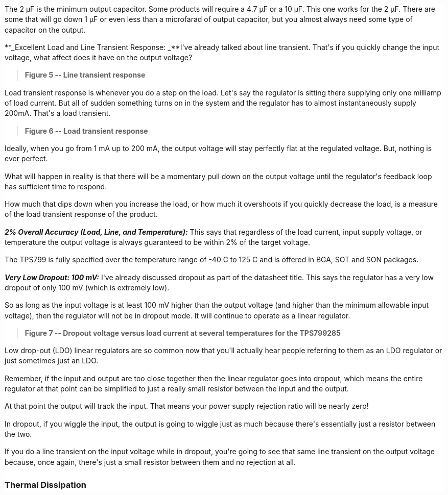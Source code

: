 The 2 μF is the minimum output capacitor. Some products will require a 4.7 μF or a 10 μF. This one works for the 2 μF. There are some that will go down 1 μF or even less than a microfarad of output capacitor, but you almost always need some type of capacitor on the output.

**_Excellent Load and Line Transient Response: _**I've already talked about line transient. That's if you quickly change the input voltage, what affect does it have on the output voltage?

> __Figure 5 -- Line transient response__

Load transient response is whenever you do a step on the load. Let's say the regulator is sitting there supplying only one milliamp of load current. But all of sudden something turns on in the system and the regulator has to almost instantaneously supply 200mA. That's a load transient.

> __Figure 6 -- Load transient response__

Ideally, when you go from 1 mA up to 200 mA, the output voltage will stay perfectly flat at the regulated voltage. But, nothing is ever perfect.

What will happen in reality is that there will be a momentary pull down on the output voltage until the regulator's feedback loop has sufficient time to respond.

How much that dips down when you increase the load, or how much it overshoots if you quickly decrease the load, is a measure of the load transient response of the product.

**_2% Overall Accuracy (Load, Line, and Temperature):_** This says that regardless of the load current, input supply voltage, or temperature the output voltage is always guaranteed to be within 2% of the target voltage.

The TPS799 is fully specified over the temperature range of -40 C to 125 C and is offered in BGA, SOT and SON packages.

**_Very Low Dropout: 100 mV:_** I've already discussed dropout as part of the datasheet title. This says the regulator has a very low dropout of only 100 mV (which is extremely low).

So as long as the input voltage is at least 100 mV higher than the output voltage (and higher than the minimum allowable input voltage), then the regulator will not be in dropout mode. It will continue to operate as a linear regulator.

> __Figure 7 -- Dropout voltage versus load current at several temperatures for the TPS799285__

Low drop-out (LDO) linear regulators are so common now that you'll actually hear people referring to them as an LDO regulator or just sometimes just an LDO.

Remember, if the input and output are too close together then the linear regulator goes into dropout, which means the entire regulator at that point can be simplified to just a really small resistor between the input and the output.

At that point the output will track the input. That means your power supply rejection ratio will be nearly zero!

In dropout, if you wiggle the input, the output is going to wiggle just as much because there's essentially just a resistor between the two.

If you do a line transient on the input voltage while in dropout, you're going to see that same line transient on the output voltage because, once again, there's just a small resistor between them and no rejection at all.

### Thermal Dissipation
